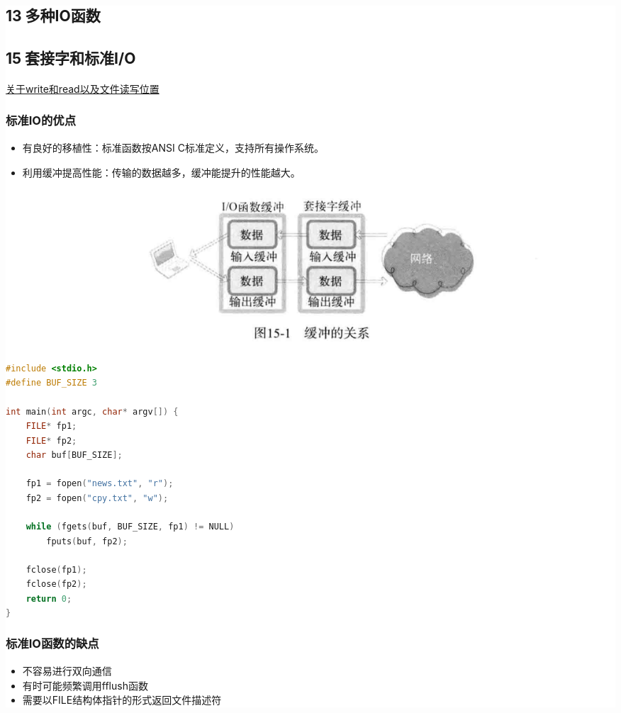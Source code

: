 ## 13 多种IO函数



## 15 套接字和标准I/O

[关于write和read以及文件读写位置](https://blog.csdn.net/sinat_36629696/article/details/80001104)

### 标准IO的优点

- 有良好的移植性：标准函数按ANSI C标准定义，支持所有操作系统。

- 利用缓冲提高性能：传输的数据越多，缓冲能提升的性能越大。

![image-20210310133055624](../images/image-20210310133055624.png)

```c
#include <stdio.h>
#define BUF_SIZE 3

int main(int argc, char* argv[]) {
    FILE* fp1;
    FILE* fp2;
    char buf[BUF_SIZE];

    fp1 = fopen("news.txt", "r");
    fp2 = fopen("cpy.txt", "w");

    while (fgets(buf, BUF_SIZE, fp1) != NULL)
        fputs(buf, fp2);

    fclose(fp1);
    fclose(fp2);
    return 0;
}
```

### 标准IO函数的缺点

- 不容易进行双向通信
- 有时可能频繁调用fflush函数
- 需要以FILE结构体指针的形式返回文件描述符
